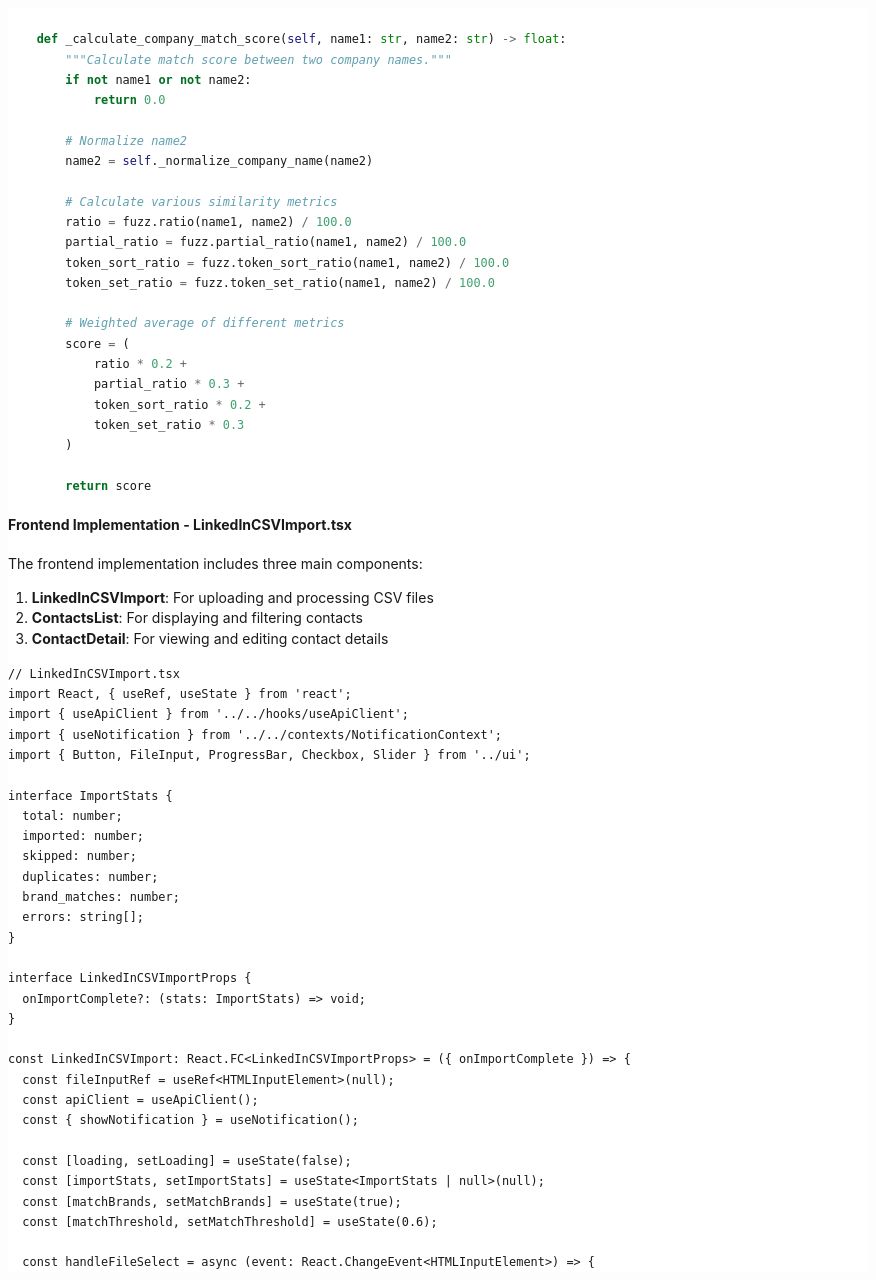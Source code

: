 ```python
    
    def _calculate_company_match_score(self, name1: str, name2: str) -> float:
        """Calculate match score between two company names."""
        if not name1 or not name2:
            return 0.0
            
        # Normalize name2
        name2 = self._normalize_company_name(name2)
        
        # Calculate various similarity metrics
        ratio = fuzz.ratio(name1, name2) / 100.0
        partial_ratio = fuzz.partial_ratio(name1, name2) / 100.0
        token_sort_ratio = fuzz.token_sort_ratio(name1, name2) / 100.0
        token_set_ratio = fuzz.token_set_ratio(name1, name2) / 100.0
        
        # Weighted average of different metrics
        score = (
            ratio * 0.2 + 
            partial_ratio * 0.3 + 
            token_sort_ratio * 0.2 + 
            token_set_ratio * 0.3
        )
        
        return score
```

#### Frontend Implementation - LinkedInCSVImport.tsx

The frontend implementation includes three main components:

1. **LinkedInCSVImport**: For uploading and processing CSV files
2. **ContactsList**: For displaying and filtering contacts
3. **ContactDetail**: For viewing and editing contact details

```tsx
// LinkedInCSVImport.tsx
import React, { useRef, useState } from 'react';
import { useApiClient } from '../../hooks/useApiClient';
import { useNotification } from '../../contexts/NotificationContext';
import { Button, FileInput, ProgressBar, Checkbox, Slider } from '../ui';

interface ImportStats {
  total: number;
  imported: number;
  skipped: number;
  duplicates: number;
  brand_matches: number;
  errors: string[];
}

interface LinkedInCSVImportProps {
  onImportComplete?: (stats: ImportStats) => void;
}

const LinkedInCSVImport: React.FC<LinkedInCSVImportProps> = ({ onImportComplete }) => {
  const fileInputRef = useRef<HTMLInputElement>(null);
  const apiClient = useApiClient();
  const { showNotification } = useNotification();
  
  const [loading, setLoading] = useState(false);
  const [importStats, setImportStats] = useState<ImportStats | null>(null);
  const [matchBrands, setMatchBrands] = useState(true);
  const [matchThreshold, setMatchThreshold] = useState(0.6);
  
  const handleFileSelect = async (event: React.ChangeEvent<HTMLInputElement>) => {
```